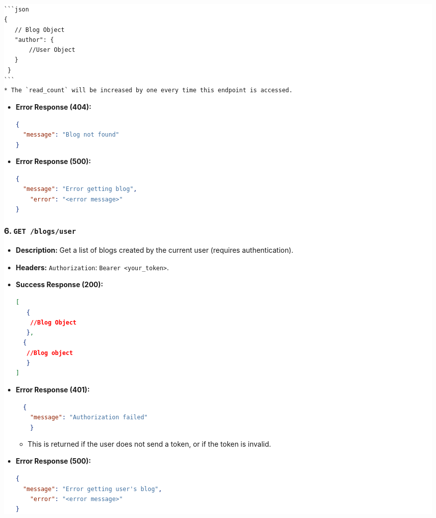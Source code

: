     ```json
    {
       // Blog Object
       "author": {
           //User Object
       }
     }
    ```
    * The `read_count` will be increased by one every time this endpoint is accessed.
*   **Error Response (404):**

    ```json
    {
      "message": "Blog not found"
    }
    ```
*   **Error Response (500):**

    ```json
    {
      "message": "Error getting blog",
        "error": "<error message>"
    }
    ```

### 6. `GET /blogs/user`

*   **Description:** Get a list of blogs created by the current user (requires authentication).
*   **Headers:** `Authorization`: `Bearer <your_token>`.
*   **Success Response (200):**

    ```json
    [
       {
        //Blog Object
       },
      {
       //Blog object
       }
    ]
    ```
*   **Error Response (401):**

    ```json
      {
        "message": "Authorization failed"
        }
    ```
       * This is returned if the user does not send a token, or if the token is invalid.
*   **Error Response (500):**
       ```json
      {
         "message": "Error getting user's blog",
           "error": "<error message>"
       }
       ```

